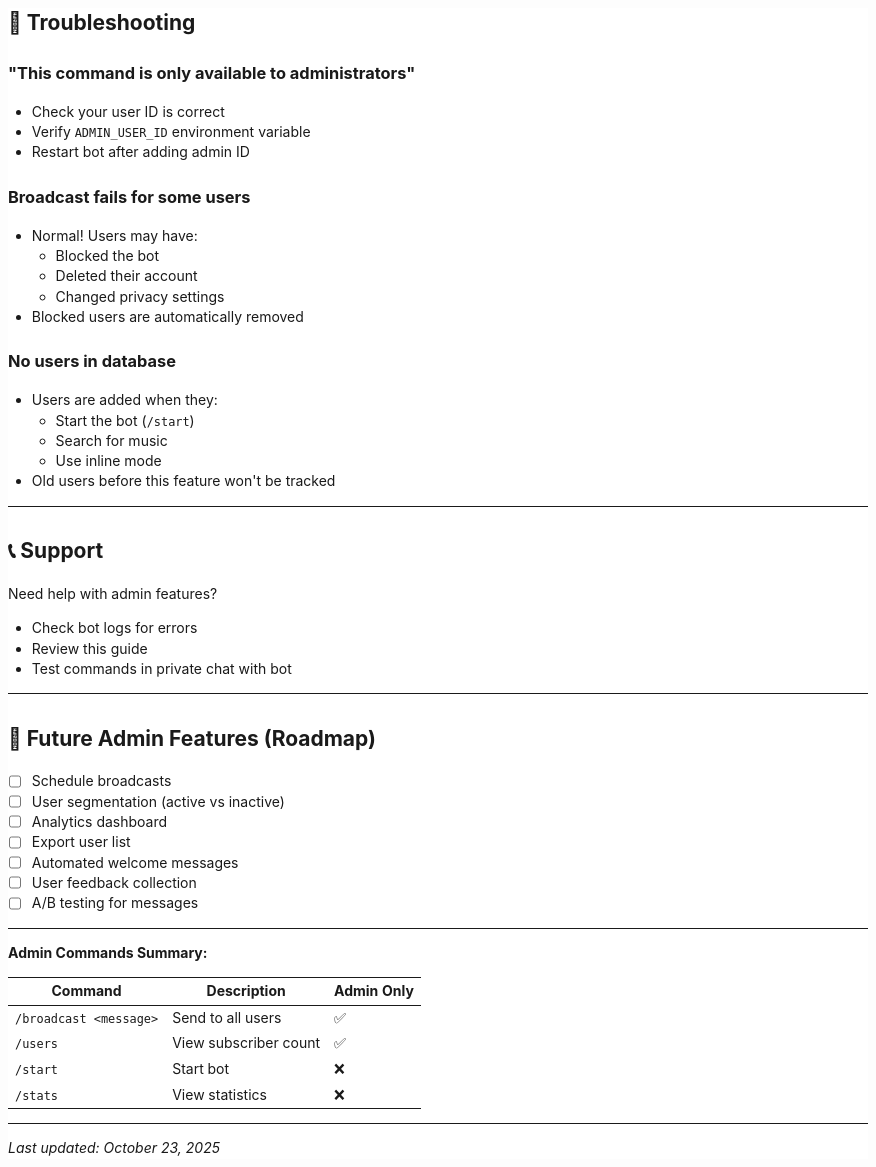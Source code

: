 
## 🐛 Troubleshooting

### "This command is only available to administrators"
- Check your user ID is correct
- Verify `ADMIN_USER_ID` environment variable
- Restart bot after adding admin ID

### Broadcast fails for some users
- Normal! Users may have:
  - Blocked the bot
  - Deleted their account
  - Changed privacy settings
- Blocked users are automatically removed

### No users in database
- Users are added when they:
  - Start the bot (`/start`)
  - Search for music
  - Use inline mode
- Old users before this feature won't be tracked

---

## 📞 Support

Need help with admin features?
- Check bot logs for errors
- Review this guide
- Test commands in private chat with bot

---

## 🎯 Future Admin Features (Roadmap)

- [ ] Schedule broadcasts
- [ ] User segmentation (active vs inactive)
- [ ] Analytics dashboard
- [ ] Export user list
- [ ] Automated welcome messages
- [ ] User feedback collection
- [ ] A/B testing for messages

---

**Admin Commands Summary:**

| Command | Description | Admin Only |
|---------|-------------|------------|
| `/broadcast <message>` | Send to all users | ✅ |
| `/users` | View subscriber count | ✅ |
| `/start` | Start bot | ❌ |
| `/stats` | View statistics | ❌ |

---

*Last updated: October 23, 2025*
